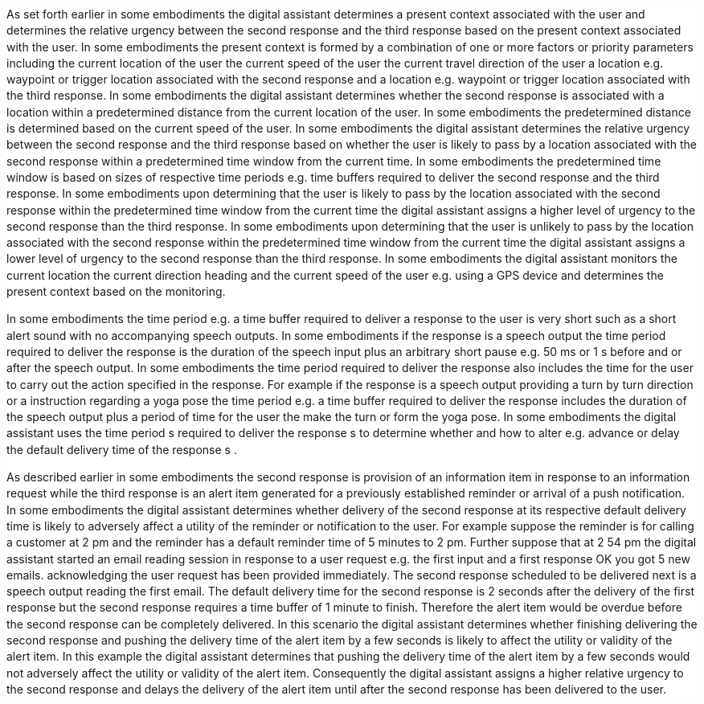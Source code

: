 As set forth earlier in some embodiments the digital assistant determines a present context associated with the user and determines the relative urgency between the second response and the third response based on the present context associated with the user. In some embodiments the present context is formed by a combination of one or more factors or priority parameters including the current location of the user the current speed of the user the current travel direction of the user a location e.g. waypoint or trigger location associated with the second response and a location e.g. waypoint or trigger location associated with the third response. In some embodiments the digital assistant determines whether the second response is associated with a location within a predetermined distance from the current location of the user. In some embodiments the predetermined distance is determined based on the current speed of the user. In some embodiments the digital assistant determines the relative urgency between the second response and the third response based on whether the user is likely to pass by a location associated with the second response within a predetermined time window from the current time. In some embodiments the predetermined time window is based on sizes of respective time periods e.g. time buffers required to deliver the second response and the third response. In some embodiments upon determining that the user is likely to pass by the location associated with the second response within the predetermined time window from the current time the digital assistant assigns a higher level of urgency to the second response than the third response. In some embodiments upon determining that the user is unlikely to pass by the location associated with the second response within the predetermined time window from the current time the digital assistant assigns a lower level of urgency to the second response than the third response. In some embodiments the digital assistant monitors the current location the current direction heading and the current speed of the user e.g. using a GPS device and determines the present context based on the monitoring.

In some embodiments the time period e.g. a time buffer required to deliver a response to the user is very short such as a short alert sound with no accompanying speech outputs. In some embodiments if the response is a speech output the time period required to deliver the response is the duration of the speech input plus an arbitrary short pause e.g. 50 ms or 1 s before and or after the speech output. In some embodiments the time period required to deliver the response also includes the time for the user to carry out the action specified in the response. For example if the response is a speech output providing a turn by turn direction or a instruction regarding a yoga pose the time period e.g. a time buffer required to deliver the response includes the duration of the speech output plus a period of time for the user the make the turn or form the yoga pose. In some embodiments the digital assistant uses the time period s required to deliver the response s to determine whether and how to alter e.g. advance or delay the default delivery time of the response s .

As described earlier in some embodiments the second response is provision of an information item in response to an information request while the third response is an alert item generated for a previously established reminder or arrival of a push notification. In some embodiments the digital assistant determines whether delivery of the second response at its respective default delivery time is likely to adversely affect a utility of the reminder or notification to the user. For example suppose the reminder is for calling a customer at 2 pm and the reminder has a default reminder time of 5 minutes to 2 pm. Further suppose that at 2 54 pm the digital assistant started an email reading session in response to a user request e.g. the first input and a first response OK you got 5 new emails. acknowledging the user request has been provided immediately. The second response scheduled to be delivered next is a speech output reading the first email. The default delivery time for the second response is 2 seconds after the delivery of the first response but the second response requires a time buffer of 1 minute to finish. Therefore the alert item would be overdue before the second response can be completely delivered. In this scenario the digital assistant determines whether finishing delivering the second response and pushing the delivery time of the alert item by a few seconds is likely to affect the utility or validity of the alert item. In this example the digital assistant determines that pushing the delivery time of the alert item by a few seconds would not adversely affect the utility or validity of the alert item. Consequently the digital assistant assigns a higher relative urgency to the second response and delays the delivery of the alert item until after the second response has been delivered to the user.
